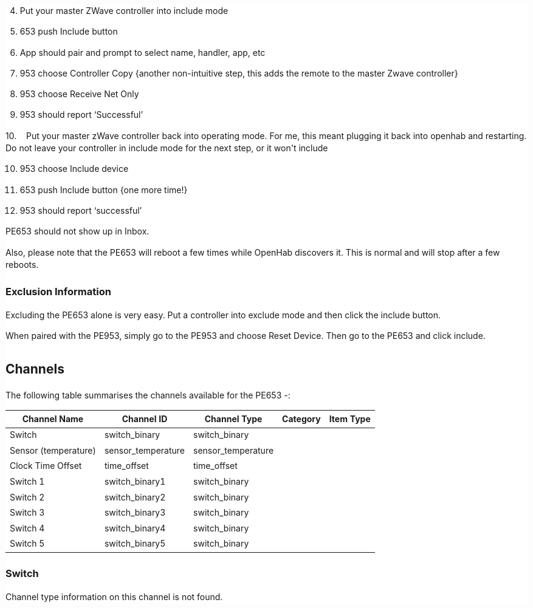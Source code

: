 4. Put your master ZWave controller into include mode 

5. 653 push Include button

6. App should pair and prompt to select name, handler, app, etc

7. 953 choose Controller Copy {another non-intuitive step, this adds the remote to the master Zwave controller}

8. 953 choose Receive Net Only

9. 953 should report ‘Successful’

10.    Put your master zWave controller back into operating mode. For me, this meant plugging it back into openhab and restarting. Do not leave your controller in include mode for the next step, or it won't include

10. 953 choose Include device

11. 653 push Include button {one more time!}

12. 953 should report ‘successful’

PE653 should not show up in Inbox. 

Also, please note that the PE653 will reboot a few times while OpenHab discovers it. This is normal and will stop after a few reboots.

### Exclusion Information

Excluding the PE653 alone is very easy. Put a controller into exclude mode and then click the include button.

When paired with the PE953, simply go to the PE953 and choose Reset Device. Then go to the PE653 and click include.

## Channels

The following table summarises the channels available for the PE653 -:

| Channel Name | Channel ID | Channel Type | Category | Item Type |
|--------------|------------|--------------|----------|-----------|
| Switch | switch_binary | switch_binary |  |  | 
| Sensor (temperature) | sensor_temperature | sensor_temperature |  |  | 
| Clock Time Offset | time_offset | time_offset |  |  | 
| Switch 1 | switch_binary1 | switch_binary |  |  | 
| Switch 2 | switch_binary2 | switch_binary |  |  | 
| Switch 3 | switch_binary3 | switch_binary |  |  | 
| Switch 4 | switch_binary4 | switch_binary |  |  | 
| Switch 5 | switch_binary5 | switch_binary |  |  | 

### Switch
Channel type information on this channel is not found.
